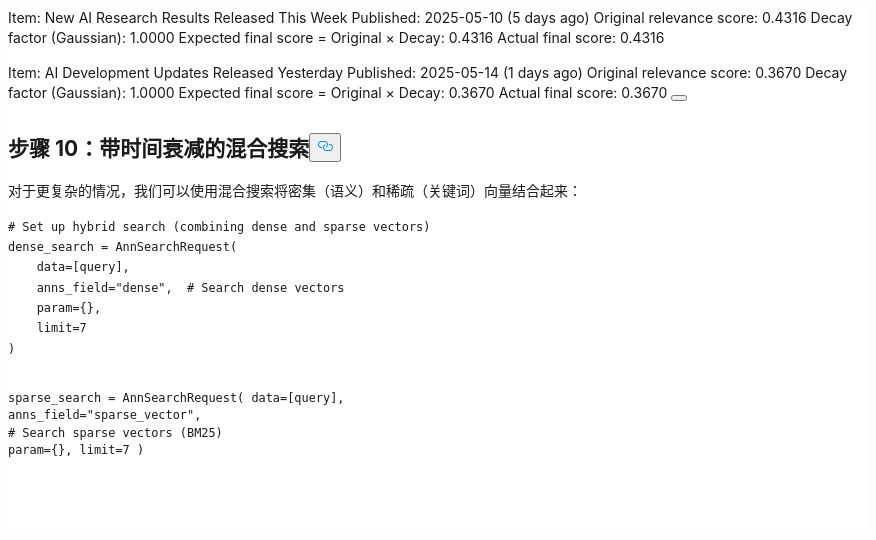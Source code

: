 Item: New AI Research Results Released This Week
  Published: <span class="hljs-number">2025</span>-05-<span class="hljs-number">10</span> (<span class="hljs-number">5</span> days ago)
  Original relevance score: <span class="hljs-number">0.4316</span>
  Decay factor (Gaussian): <span class="hljs-number">1.0000</span>
  Expected final score = Original × Decay: <span class="hljs-number">0.4316</span>
  Actual final score: <span class="hljs-number">0.4316</span>

Item: AI Development Updates Released Yesterday
  Published: <span class="hljs-number">2025</span>-05-<span class="hljs-number">14</span> (<span class="hljs-number">1</span> days ago)
  Original relevance score: <span class="hljs-number">0.3670</span>
  Decay factor (Gaussian): <span class="hljs-number">1.0000</span>
  Expected final score = Original × Decay: <span class="hljs-number">0.3670</span>
  Actual final score: <span class="hljs-number">0.3670</span>
<button class="copy-code-btn"></button></code></pre>
<h2 id="Step-10-Hybrid-search-with-time-decay" class="common-anchor-header">步骤 10：带时间衰减的混合搜索<button data-href="#Step-10-Hybrid-search-with-time-decay" class="anchor-icon" translate="no">
      <svg translate="no"
        aria-hidden="true"
        focusable="false"
        height="20"
        version="1.1"
        viewBox="0 0 16 16"
        width="16"
      >
        <path
          fill="#0092E4"
          fill-rule="evenodd"
          d="M4 9h1v1H4c-1.5 0-3-1.69-3-3.5S2.55 3 4 3h4c1.45 0 3 1.69 3 3.5 0 1.41-.91 2.72-2 3.25V8.59c.58-.45 1-1.27 1-2.09C10 5.22 8.98 4 8 4H4c-.98 0-2 1.22-2 2.5S3 9 4 9zm9-3h-1v1h1c1 0 2 1.22 2 2.5S13.98 12 13 12H9c-.98 0-2-1.22-2-2.5 0-.83.42-1.64 1-2.09V6.25c-1.09.53-2 1.84-2 3.25C6 11.31 7.55 13 9 13h4c1.45 0 3-1.69 3-3.5S14.5 6 13 6z"
        ></path>
      </svg>
    </button></h2><p>对于更复杂的情况，我们可以使用混合搜索将密集（语义）和稀疏（关键词）向量结合起来：</p>
<pre><code translate="no" class="language-python"><span class="hljs-comment"># Set up hybrid search (combining dense and sparse vectors)</span>
dense_search = AnnSearchRequest(
    data=[query],
    anns_field=<span class="hljs-string">&quot;dense&quot;</span>,  <span class="hljs-comment"># Search dense vectors</span>
    param={},
    limit=<span class="hljs-number">7</span>
)

sparse_search = AnnSearchRequest(
    data=[query],
    anns_field=<span class="hljs-string">&quot;sparse_vector&quot;</span>,  <span class="hljs-comment"># Search sparse vectors (BM25)</span>
    param={},
    limit=<span class="hljs-number">7</span>
)
